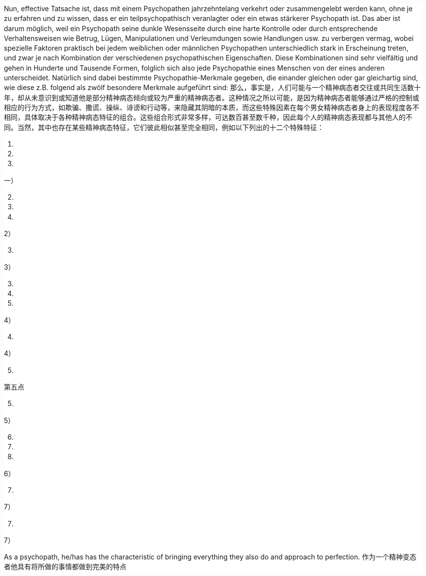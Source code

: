 Nun, effective Tatsache ist, dass mit einem Psychopathen jahrzehntelang verkehrt oder zusammengelebt werden kann, ohne je zu erfahren und zu wissen, dass er ein teilpsychopathisch veranlagter oder ein etwas stärkerer Psychopath ist. Das aber ist darum möglich, weil ein Psychopath seine dunkle Wesensseite durch eine harte Kontrolle oder durch entsprechende Verhaltensweisen wie Betrug, Lügen, Manipulationen und Verleumdungen sowie Handlungen usw. zu verbergen vermag, wobei spezielle Faktoren praktisch bei jedem weiblichen oder männlichen Psychopathen unterschiedlich stark in Erscheinung treten, und zwar je nach Kombination der verschiedenen psychopathischen Eigenschaften. Diese Kombinationen sind sehr vielfältig und gehen in Hunderte und Tausende Formen, folglich sich also jede Psychopathie eines Menschen von der eines anderen unterscheidet. Natürlich sind dabei bestimmte Psychopathie-Merkmale gegeben, die einander gleichen oder gar gleichartig sind, wie diese z.B. folgend als zwölf besondere Merkmale aufgeführt sind:
那么，事实是，人们可能与一个精神病态者交往或共同生活数十年，却从未意识到或知道他是部分精神病态倾向或较为严重的精神病态者。这种情况之所以可能，是因为精神病态者能够通过严格的控制或相应的行为方式，如欺骗、撒谎、操纵、诽谤和行动等，来隐藏其阴暗的本质，而这些特殊因素在每个男女精神病态者身上的表现程度各不相同，具体取决于各种精神病态特征的组合。这些组合形式非常多样，可达数百甚至数千种，因此每个人的精神病态表现都与其他人的不同。当然，其中也存在某些精神病态特征，它们彼此相似甚至完全相同，例如以下列出的十二个特殊特征：

1)
1)

1)
一）

2)
2)

2)
2）

3)
3）

3)
3)

4)
4）

4)
4）

5)
第五点

5)
5）

6)
6)

6)
6）

7)
7）

7)
7）

As a psychopath, he/has has the characteristic of bringing everything they also do and approach to perfection.
作为一个精神变态者他具有将所做的事情都做到完美的特点

